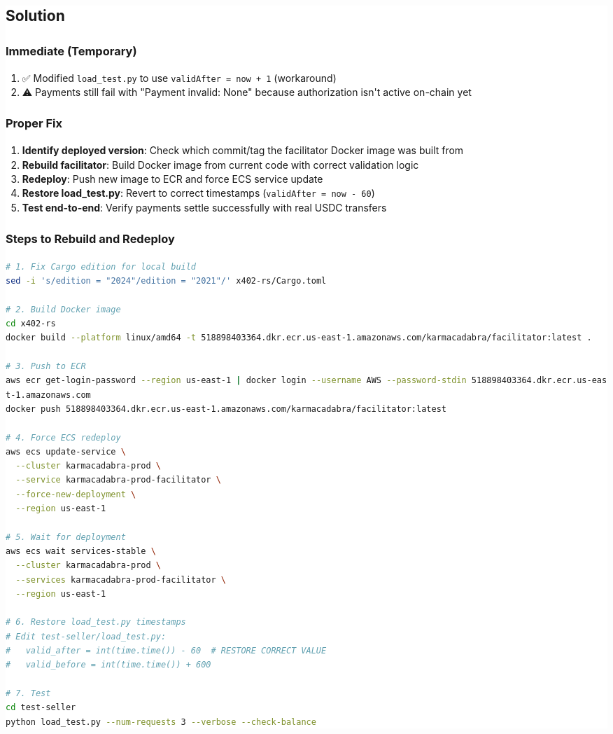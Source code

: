## Solution

### Immediate (Temporary)

1. ✅ Modified `load_test.py` to use `validAfter = now + 1` (workaround)
2. ⚠️ Payments still fail with "Payment invalid: None" because authorization isn't active on-chain yet

### Proper Fix

1. **Identify deployed version**: Check which commit/tag the facilitator Docker image was built from
2. **Rebuild facilitator**: Build Docker image from current code with correct validation logic
3. **Redeploy**: Push new image to ECR and force ECS service update
4. **Restore load_test.py**: Revert to correct timestamps (`validAfter = now - 60`)
5. **Test end-to-end**: Verify payments settle successfully with real USDC transfers

### Steps to Rebuild and Redeploy

```bash
# 1. Fix Cargo edition for local build
sed -i 's/edition = "2024"/edition = "2021"/' x402-rs/Cargo.toml

# 2. Build Docker image
cd x402-rs
docker build --platform linux/amd64 -t 518898403364.dkr.ecr.us-east-1.amazonaws.com/karmacadabra/facilitator:latest .

# 3. Push to ECR
aws ecr get-login-password --region us-east-1 | docker login --username AWS --password-stdin 518898403364.dkr.ecr.us-east-1.amazonaws.com
docker push 518898403364.dkr.ecr.us-east-1.amazonaws.com/karmacadabra/facilitator:latest

# 4. Force ECS redeploy
aws ecs update-service \
  --cluster karmacadabra-prod \
  --service karmacadabra-prod-facilitator \
  --force-new-deployment \
  --region us-east-1

# 5. Wait for deployment
aws ecs wait services-stable \
  --cluster karmacadabra-prod \
  --services karmacadabra-prod-facilitator \
  --region us-east-1

# 6. Restore load_test.py timestamps
# Edit test-seller/load_test.py:
#   valid_after = int(time.time()) - 60  # RESTORE CORRECT VALUE
#   valid_before = int(time.time()) + 600

# 7. Test
cd test-seller
python load_test.py --num-requests 3 --verbose --check-balance
```
